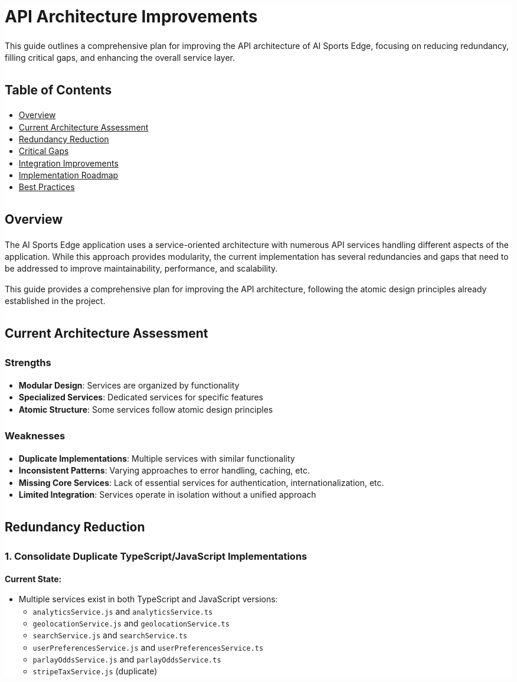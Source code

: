 # API Architecture Improvements

This guide outlines a comprehensive plan for improving the API architecture of AI Sports Edge, focusing on reducing redundancy, filling critical gaps, and enhancing the overall service layer.

## Table of Contents

- [Overview](#overview)
- [Current Architecture Assessment](#current-architecture-assessment)
- [Redundancy Reduction](#redundancy-reduction)
- [Critical Gaps](#critical-gaps)
- [Integration Improvements](#integration-improvements)
- [Implementation Roadmap](#implementation-roadmap)
- [Best Practices](#best-practices)

## Overview

The AI Sports Edge application uses a service-oriented architecture with numerous API services handling different aspects of the application. While this approach provides modularity, the current implementation has several redundancies and gaps that need to be addressed to improve maintainability, performance, and scalability.

This guide provides a comprehensive plan for improving the API architecture, following the atomic design principles already established in the project.

## Current Architecture Assessment

### Strengths

- **Modular Design**: Services are organized by functionality
- **Specialized Services**: Dedicated services for specific features
- **Atomic Structure**: Some services follow atomic design principles

### Weaknesses

- **Duplicate Implementations**: Multiple services with similar functionality
- **Inconsistent Patterns**: Varying approaches to error handling, caching, etc.
- **Missing Core Services**: Lack of essential services for authentication, internationalization, etc.
- **Limited Integration**: Services operate in isolation without a unified approach

## Redundancy Reduction

### 1. Consolidate Duplicate TypeScript/JavaScript Implementations

**Current State:**

- Multiple services exist in both TypeScript and JavaScript versions:
  - `analyticsService.js` and `analyticsService.ts`
  - `geolocationService.js` and `geolocationService.ts`
  - `searchService.js` and `searchService.ts`
  - `userPreferencesService.js` and `userPreferencesService.ts`
  - `parlayOddsService.js` and `parlayOddsService.ts`
  - `stripeTaxService.js` (duplicate)
